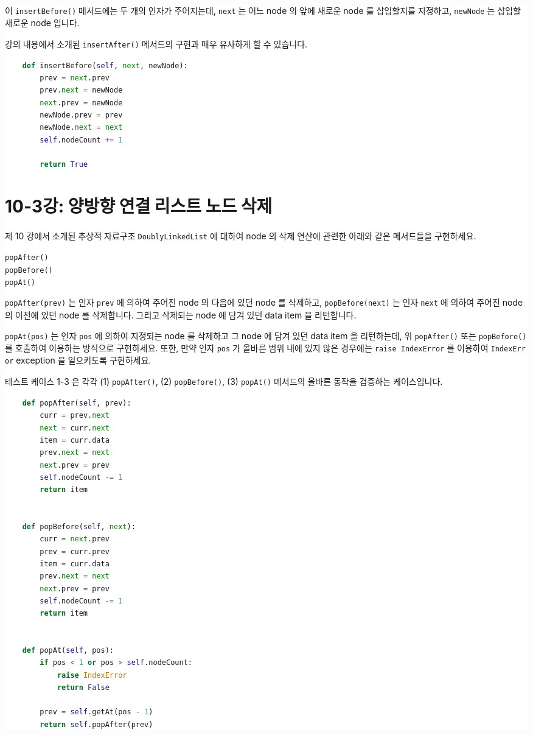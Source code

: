 이 `insertBefore()` 메서드에는 두 개의 인자가 주어지는데, `next` 는 어느 node 의 앞에 새로운 node 를 삽입할지를 지정하고, `newNode` 는 삽입할 새로운 node 입니다.

강의 내용에서 소개된 `insertAfter()` 메서드의 구현과 매우 유사하게 할 수 있습니다.

```python
    def insertBefore(self, next, newNode):
        prev = next.prev
        prev.next = newNode
        next.prev = newNode
        newNode.prev = prev
        newNode.next = next
        self.nodeCount += 1

        return True
```



# 10-3강: 양방향 연결 리스트 노드 삭제

제 10 강에서 소개된 추상적 자료구조 `DoublyLinkedList` 에 대하여 node 의 삭제 연산에 관련한 아래와 같은 메서드들을 구현하세요.

```
popAfter()
popBefore()
popAt()
```

`popAfter(prev)` 는 인자 `prev` 에 의하여 주어진 node 의 다음에 있던 node 를 삭제하고, `popBefore(next)` 는 인자 `next` 에 의하여 주어진 node 의 이전에 있던 node 를 삭제합니다. 그리고 삭제되는 node 에 담겨 있던 data item 을 리턴합니다.

`popAt(pos)` 는 인자 `pos` 에 의하여 지정되는 node 를 삭제하고 그 node 에 담겨 있던 data item 을 리턴하는데, 위 `popAfter()` 또는 `popBefore()` 를 호출하여 이용하는 방식으로 구현하세요. 또한, 만약 인자 `pos` 가 올바른 범위 내에 있지 않은 경우에는 `raise IndexError` 를 이용하여 `IndexError` exception 을 일으키도록 구현하세요.

테스트 케이스 1-3 은 각각 (1) `popAfter()`, (2) `popBefore()`, (3) `popAt()` 메서드의 올바른 동작을 검증하는 케이스입니다.

```python
    def popAfter(self, prev):
        curr = prev.next
        next = curr.next
        item = curr.data
        prev.next = next
        next.prev = prev
        self.nodeCount -= 1
        return item


    def popBefore(self, next):
        curr = next.prev
        prev = curr.prev
        item = curr.data
        prev.next = next
        next.prev = prev
        self.nodeCount -= 1
        return item


    def popAt(self, pos):
        if pos < 1 or pos > self.nodeCount:
            raise IndexError
            return False

        prev = self.getAt(pos - 1)
        return self.popAfter(prev)
```
